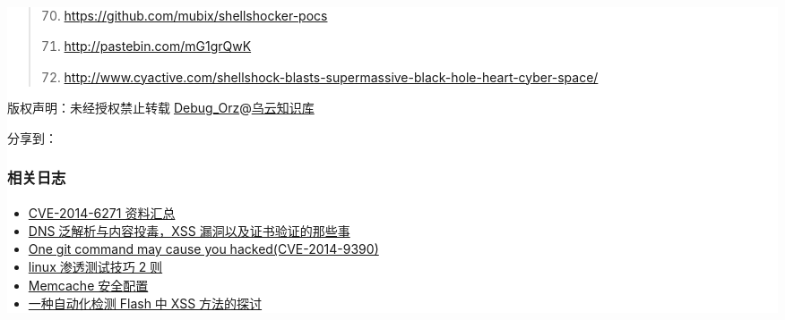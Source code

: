> 
> 70) https://github.com/mubix/shellshocker-pocs
> 
> 71) http://pastebin.com/mG1grQwK
> 
> 72) http://www.cyactive.com/shellshock-blasts-supermassive-black-hole-heart-cyber-space/

版权声明：未经授权禁止转载 [Debug_Orz](http://drops.wooyun.org/author/Debug_Orz "由 Debug_Orz 发布")@[乌云知识库](http://drops.wooyun.org)

分享到：

### 相关日志

*   [CVE-2014-6271 资料汇总](http://drops.wooyun.org/papers/3064)
*   [DNS 泛解析与内容投毒，XSS 漏洞以及证书验证的那些事](http://drops.wooyun.org/tips/1354)
*   [One git command may cause you hacked(CVE-2014-9390)](http://drops.wooyun.org/papers/4386)
*   [linux 渗透测试技巧 2 则](http://drops.wooyun.org/papers/1015)
*   [Memcache 安全配置](http://drops.wooyun.org/papers/865)
*   [一种自动化检测 Flash 中 XSS 方法的探讨](http://drops.wooyun.org/tips/1985)